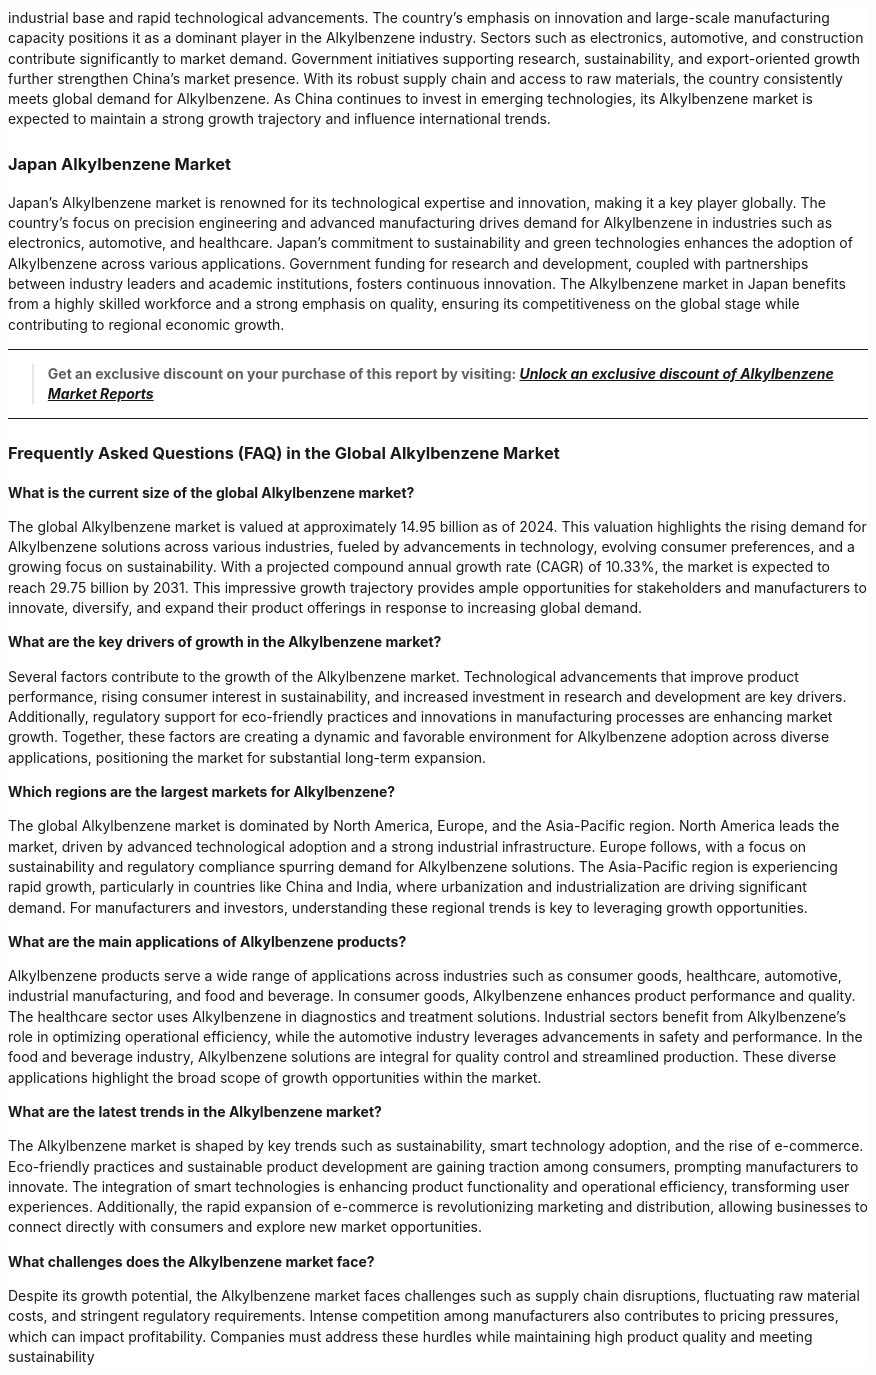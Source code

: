 industrial base and rapid technological advancements. The country&rsquo;s emphasis on innovation and large-scale manufacturing capacity positions it as a dominant player in the Alkylbenzene industry. Sectors such as electronics, automotive, and construction contribute significantly to market demand. Government initiatives supporting research, sustainability, and export-oriented growth further strengthen China&rsquo;s market presence. With its robust supply chain and access to raw materials, the country consistently meets global demand for Alkylbenzene. As China continues to invest in emerging technologies, its Alkylbenzene market is expected to maintain a strong growth trajectory and influence international trends.</p><h3>Japan Alkylbenzene Market</h3><p>Japan&rsquo;s Alkylbenzene market is renowned for its technological expertise and innovation, making it a key player globally. The country&rsquo;s focus on precision engineering and advanced manufacturing drives demand for Alkylbenzene in industries such as electronics, automotive, and healthcare. Japan&rsquo;s commitment to sustainability and green technologies enhances the adoption of Alkylbenzene across various applications. Government funding for research and development, coupled with partnerships between industry leaders and academic institutions, fosters continuous innovation. The Alkylbenzene market in Japan benefits from a highly skilled workforce and a strong emphasis on quality, ensuring its competitiveness on the global stage while contributing to regional economic growth.</p><hr /><blockquote><p><strong>Get an exclusive discount on your purchase of this report by visiting: <em><a href="://marketresearchpulse.com/ask-for-discount/47300?utm_source=Github&amp;utm_medium=027">Unlock an exclusive discount of Alkylbenzene Market Reports</a></em>&nbsp;</strong></p></blockquote><hr /><h3>Frequently Asked Questions (FAQ) in the Global Alkylbenzene Market</h3><p><strong>What is the current size of the global Alkylbenzene market?</strong></p><p>The global Alkylbenzene market is valued at approximately 14.95 billion as of 2024. This valuation highlights the rising demand for Alkylbenzene solutions across various industries, fueled by advancements in technology, evolving consumer preferences, and a growing focus on sustainability. With a projected compound annual growth rate (CAGR) of 10.33%, the market is expected to reach 29.75 billion by 2031. This impressive growth trajectory provides ample opportunities for stakeholders and manufacturers to innovate, diversify, and expand their product offerings in response to increasing global demand.</p><p><strong>What are the key drivers of growth in the Alkylbenzene market?</strong></p><p>Several factors contribute to the growth of the Alkylbenzene market. Technological advancements that improve product performance, rising consumer interest in sustainability, and increased investment in research and development are key drivers. Additionally, regulatory support for eco-friendly practices and innovations in manufacturing processes are enhancing market growth. Together, these factors are creating a dynamic and favorable environment for Alkylbenzene adoption across diverse applications, positioning the market for substantial long-term expansion.</p><p><strong>Which regions are the largest markets for Alkylbenzene?</strong></p><p>The global Alkylbenzene market is dominated by North America, Europe, and the Asia-Pacific region. North America leads the market, driven by advanced technological adoption and a strong industrial infrastructure. Europe follows, with a focus on sustainability and regulatory compliance spurring demand for Alkylbenzene solutions. The Asia-Pacific region is experiencing rapid growth, particularly in countries like China and India, where urbanization and industrialization are driving significant demand. For manufacturers and investors, understanding these regional trends is key to leveraging growth opportunities.</p><p><strong>What are the main applications of Alkylbenzene products?</strong></p><p>Alkylbenzene products serve a wide range of applications across industries such as consumer goods, healthcare, automotive, industrial manufacturing, and food and beverage. In consumer goods, Alkylbenzene enhances product performance and quality. The healthcare sector uses Alkylbenzene in diagnostics and treatment solutions. Industrial sectors benefit from Alkylbenzene&rsquo;s role in optimizing operational efficiency, while the automotive industry leverages advancements in safety and performance. In the food and beverage industry, Alkylbenzene solutions are integral for quality control and streamlined production. These diverse applications highlight the broad scope of growth opportunities within the market.</p><p><strong>What are the latest trends in the Alkylbenzene market?</strong></p><p>The Alkylbenzene market is shaped by key trends such as sustainability, smart technology adoption, and the rise of e-commerce. Eco-friendly practices and sustainable product development are gaining traction among consumers, prompting manufacturers to innovate. The integration of smart technologies is enhancing product functionality and operational efficiency, transforming user experiences. Additionally, the rapid expansion of e-commerce is revolutionizing marketing and distribution, allowing businesses to connect directly with consumers and explore new market opportunities.</p><p><strong>What challenges does the Alkylbenzene market face?</strong></p><p>Despite its growth potential, the Alkylbenzene market faces challenges such as supply chain disruptions, fluctuating raw material costs, and stringent regulatory requirements. Intense competition among manufacturers also contributes to pricing pressures, which can impact profitability. Companies must address these hurdles while maintaining high product quality and meeting sustainability